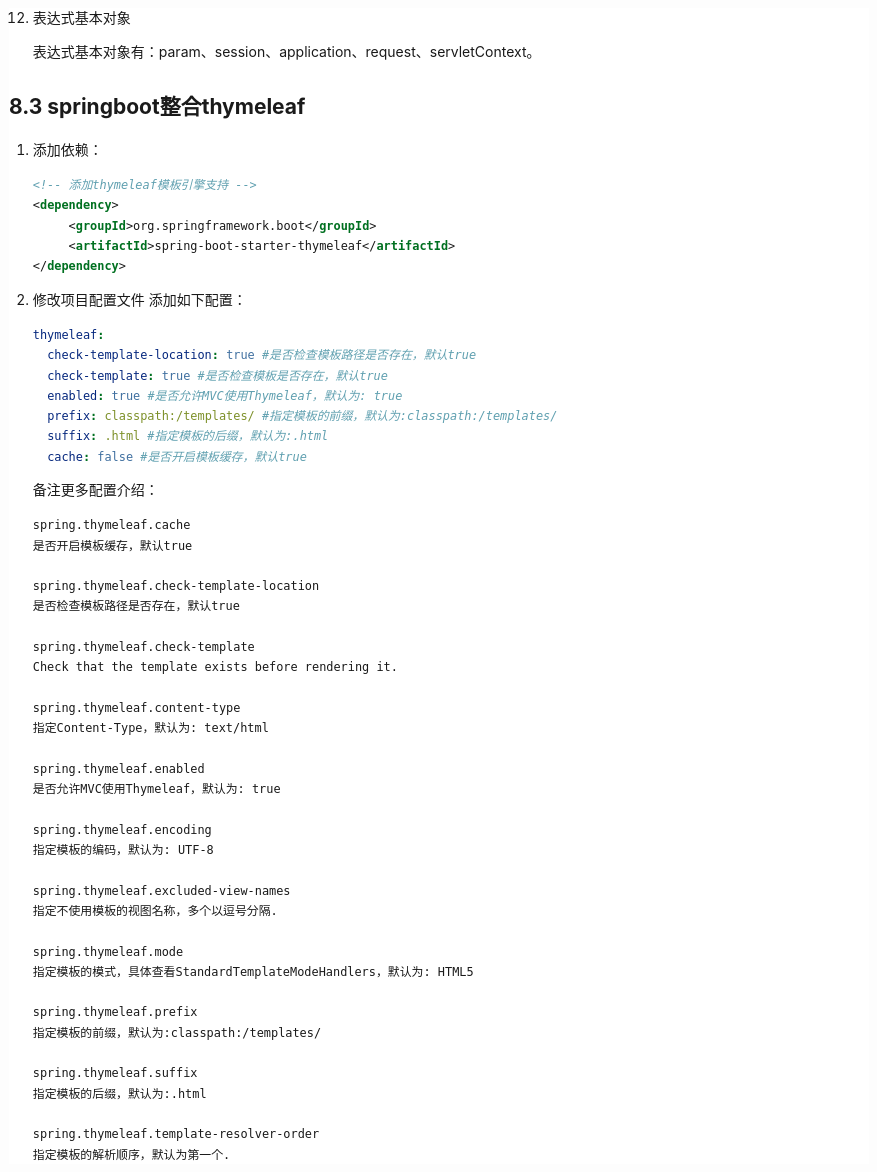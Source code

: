     

12. 表达式基本对象

    表达式基本对象有：param、session、application、request、servletContext。





## 8.3 springboot整合thymeleaf

1. 添加依赖：

   ```xml
   <!-- 添加thymeleaf模板引擎支持 -->
   <dependency>
        <groupId>org.springframework.boot</groupId>
        <artifactId>spring-boot-starter-thymeleaf</artifactId>
   </dependency>
   ```

   

2. 修改项目配置文件 添加如下配置：

   ```yaml
   thymeleaf:
     check-template-location: true #是否检查模板路径是否存在，默认true
     check-template: true #是否检查模板是否存在，默认true
     enabled: true #是否允许MVC使用Thymeleaf，默认为: true
     prefix: classpath:/templates/ #指定模板的前缀，默认为:classpath:/templates/
     suffix: .html #指定模板的后缀，默认为:.html
     cache: false #是否开启模板缓存，默认true
   ```

   备注更多配置介绍：

   ```xml
   spring.thymeleaf.cache
   是否开启模板缓存，默认true
   
   spring.thymeleaf.check-template-location
   是否检查模板路径是否存在，默认true
   
   spring.thymeleaf.check-template
   Check that the template exists before rendering it.
   
   spring.thymeleaf.content-type
   指定Content-Type，默认为: text/html
   
   spring.thymeleaf.enabled
   是否允许MVC使用Thymeleaf，默认为: true
   
   spring.thymeleaf.encoding
   指定模板的编码，默认为: UTF-8
   
   spring.thymeleaf.excluded-view-names
   指定不使用模板的视图名称，多个以逗号分隔.
   
   spring.thymeleaf.mode
   指定模板的模式，具体查看StandardTemplateModeHandlers，默认为: HTML5
   
   spring.thymeleaf.prefix
   指定模板的前缀，默认为:classpath:/templates/
   
   spring.thymeleaf.suffix
   指定模板的后缀，默认为:.html
   
   spring.thymeleaf.template-resolver-order
   指定模板的解析顺序，默认为第一个.
   ```